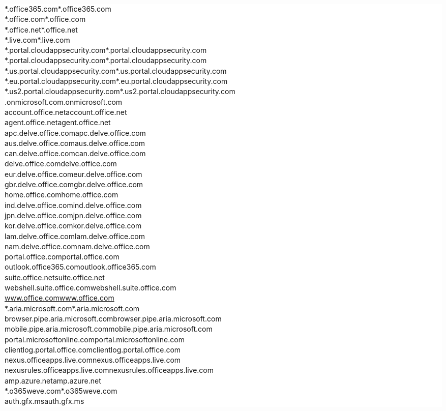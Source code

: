 <span data-ttu-id="6ef9e-204">\*.office365.com</span><span class="sxs-lookup"><span data-stu-id="6ef9e-204">\*.office365.com</span></span><br><span data-ttu-id="6ef9e-205">\*.office.com</span><span class="sxs-lookup"><span data-stu-id="6ef9e-205">\*.office.com</span></span><br><span data-ttu-id="6ef9e-206">\*.office.net</span><span class="sxs-lookup"><span data-stu-id="6ef9e-206">\*.office.net</span></span><br><span data-ttu-id="6ef9e-207">\*.live.com</span><span class="sxs-lookup"><span data-stu-id="6ef9e-207">\*.live.com</span></span><br><span data-ttu-id="6ef9e-208">\*.portal.cloudappsecurity.com</span><span class="sxs-lookup"><span data-stu-id="6ef9e-208">\*.portal.cloudappsecurity.com</span></span><br><span data-ttu-id="6ef9e-209">\*.portal.cloudappsecurity.com</span><span class="sxs-lookup"><span data-stu-id="6ef9e-209">\*.portal.cloudappsecurity.com</span></span><br><span data-ttu-id="6ef9e-210">\*.us.portal.cloudappsecurity.com</span><span class="sxs-lookup"><span data-stu-id="6ef9e-210">\*.us.portal.cloudappsecurity.com</span></span><br><span data-ttu-id="6ef9e-211">\*.eu.portal.cloudappsecurity.com</span><span class="sxs-lookup"><span data-stu-id="6ef9e-211">\*.eu.portal.cloudappsecurity.com</span></span><br><span data-ttu-id="6ef9e-212">\*.us2.portal.cloudappsecurity.com</span><span class="sxs-lookup"><span data-stu-id="6ef9e-212">\*.us2.portal.cloudappsecurity.com</span></span><br><span data-ttu-id="6ef9e-213"><tenant>.onmicrosoft.com</span><span class="sxs-lookup"><span data-stu-id="6ef9e-213"><tenant>.onmicrosoft.com</span></span><br><span data-ttu-id="6ef9e-214">account.office.net</span><span class="sxs-lookup"><span data-stu-id="6ef9e-214">account.office.net</span></span><br><span data-ttu-id="6ef9e-215">agent.office.net</span><span class="sxs-lookup"><span data-stu-id="6ef9e-215">agent.office.net</span></span><br><span data-ttu-id="6ef9e-216">apc.delve.office.com</span><span class="sxs-lookup"><span data-stu-id="6ef9e-216">apc.delve.office.com</span></span><br><span data-ttu-id="6ef9e-217">aus.delve.office.com</span><span class="sxs-lookup"><span data-stu-id="6ef9e-217">aus.delve.office.com</span></span><br><span data-ttu-id="6ef9e-218">can.delve.office.com</span><span class="sxs-lookup"><span data-stu-id="6ef9e-218">can.delve.office.com</span></span><br><span data-ttu-id="6ef9e-219">delve.office.com</span><span class="sxs-lookup"><span data-stu-id="6ef9e-219">delve.office.com</span></span><br><span data-ttu-id="6ef9e-220">eur.delve.office.com</span><span class="sxs-lookup"><span data-stu-id="6ef9e-220">eur.delve.office.com</span></span><br><span data-ttu-id="6ef9e-221">gbr.delve.office.com</span><span class="sxs-lookup"><span data-stu-id="6ef9e-221">gbr.delve.office.com</span></span><br><span data-ttu-id="6ef9e-222">home.office.com</span><span class="sxs-lookup"><span data-stu-id="6ef9e-222">home.office.com</span></span><br><span data-ttu-id="6ef9e-223">ind.delve.office.com</span><span class="sxs-lookup"><span data-stu-id="6ef9e-223">ind.delve.office.com</span></span><br><span data-ttu-id="6ef9e-224">jpn.delve.office.com</span><span class="sxs-lookup"><span data-stu-id="6ef9e-224">jpn.delve.office.com</span></span><br><span data-ttu-id="6ef9e-225">kor.delve.office.com</span><span class="sxs-lookup"><span data-stu-id="6ef9e-225">kor.delve.office.com</span></span><br><span data-ttu-id="6ef9e-226">lam.delve.office.com</span><span class="sxs-lookup"><span data-stu-id="6ef9e-226">lam.delve.office.com</span></span><br><span data-ttu-id="6ef9e-227">nam.delve.office.com</span><span class="sxs-lookup"><span data-stu-id="6ef9e-227">nam.delve.office.com</span></span><br><span data-ttu-id="6ef9e-228">portal.office.com</span><span class="sxs-lookup"><span data-stu-id="6ef9e-228">portal.office.com</span></span><br><span data-ttu-id="6ef9e-229">outlook.office365.com</span><span class="sxs-lookup"><span data-stu-id="6ef9e-229">outlook.office365.com</span></span><br><span data-ttu-id="6ef9e-230">suite.office.net</span><span class="sxs-lookup"><span data-stu-id="6ef9e-230">suite.office.net</span></span><br><span data-ttu-id="6ef9e-231">webshell.suite.office.com</span><span class="sxs-lookup"><span data-stu-id="6ef9e-231">webshell.suite.office.com</span></span><br><span data-ttu-id="6ef9e-232">www.office.com</span><span class="sxs-lookup"><span data-stu-id="6ef9e-232">www.office.com</span></span><br><span data-ttu-id="6ef9e-233">\*.aria.microsoft.com</span><span class="sxs-lookup"><span data-stu-id="6ef9e-233">\*.aria.microsoft.com</span></span><br><span data-ttu-id="6ef9e-234">browser.pipe.aria.microsoft.com</span><span class="sxs-lookup"><span data-stu-id="6ef9e-234">browser.pipe.aria.microsoft.com</span></span><br><span data-ttu-id="6ef9e-235">mobile.pipe.aria.microsoft.com</span><span class="sxs-lookup"><span data-stu-id="6ef9e-235">mobile.pipe.aria.microsoft.com</span></span><br><span data-ttu-id="6ef9e-236">portal.microsoftonline.com</span><span class="sxs-lookup"><span data-stu-id="6ef9e-236">portal.microsoftonline.com</span></span><br><span data-ttu-id="6ef9e-237">clientlog.portal.office.com</span><span class="sxs-lookup"><span data-stu-id="6ef9e-237">clientlog.portal.office.com</span></span><br><span data-ttu-id="6ef9e-238">nexus.officeapps.live.com</span><span class="sxs-lookup"><span data-stu-id="6ef9e-238">nexus.officeapps.live.com</span></span><br><span data-ttu-id="6ef9e-239">nexusrules.officeapps.live.com</span><span class="sxs-lookup"><span data-stu-id="6ef9e-239">nexusrules.officeapps.live.com</span></span><br><span data-ttu-id="6ef9e-240">amp.azure.net</span><span class="sxs-lookup"><span data-stu-id="6ef9e-240">amp.azure.net</span></span><br><span data-ttu-id="6ef9e-241">\*.o365weve.com</span><span class="sxs-lookup"><span data-stu-id="6ef9e-241">\*.o365weve.com</span></span><br><span data-ttu-id="6ef9e-242">auth.gfx.ms</span><span class="sxs-lookup"><span data-stu-id="6ef9e-242">auth.gfx.ms</span></span>